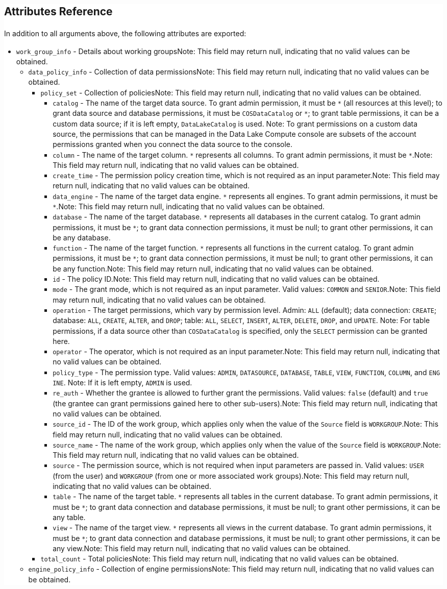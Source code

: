 ## Attributes Reference

In addition to all arguments above, the following attributes are exported:

* `work_group_info` - Details about working groupsNote: This field may return null, indicating that no valid values can be obtained.
  * `data_policy_info` - Collection of data permissionsNote: This field may return null, indicating that no valid values can be obtained.
    * `policy_set` - Collection of policiesNote: This field may return null, indicating that no valid values can be obtained.
      * `catalog` - The name of the target data source. To grant admin permission, it must be `*` (all resources at this level); to grant data source and database permissions, it must be `COSDataCatalog` or `*`; to grant table permissions, it can be a custom data source; if it is left empty, `DataLakeCatalog` is used. Note: To grant permissions on a custom data source, the permissions that can be managed in the Data Lake Compute console are subsets of the account permissions granted when you connect the data source to the console.
      * `column` - The name of the target column. `*` represents all columns. To grant admin permissions, it must be `*`.Note: This field may return null, indicating that no valid values can be obtained.
      * `create_time` - The permission policy creation time, which is not required as an input parameter.Note: This field may return null, indicating that no valid values can be obtained.
      * `data_engine` - The name of the target data engine. `*` represents all engines. To grant admin permissions, it must be `*`.Note: This field may return null, indicating that no valid values can be obtained.
      * `database` - The name of the target database. `*` represents all databases in the current catalog. To grant admin permissions, it must be `*`; to grant data connection permissions, it must be null; to grant other permissions, it can be any database.
      * `function` - The name of the target function. `*` represents all functions in the current catalog. To grant admin permissions, it must be `*`; to grant data connection permissions, it must be null; to grant other permissions, it can be any function.Note: This field may return null, indicating that no valid values can be obtained.
      * `id` - The policy ID.Note: This field may return null, indicating that no valid values can be obtained.
      * `mode` - The grant mode, which is not required as an input parameter. Valid values: `COMMON` and `SENIOR`.Note: This field may return null, indicating that no valid values can be obtained.
      * `operation` - The target permissions, which vary by permission level. Admin: `ALL` (default); data connection: `CREATE`; database: `ALL`, `CREATE`, `ALTER`, and `DROP`; table: `ALL`, `SELECT`, `INSERT`, `ALTER`, `DELETE`, `DROP`, and `UPDATE`. Note: For table permissions, if a data source other than `COSDataCatalog` is specified, only the `SELECT` permission can be granted here.
      * `operator` - The operator, which is not required as an input parameter.Note: This field may return null, indicating that no valid values can be obtained.
      * `policy_type` - The permission type. Valid values: `ADMIN`, `DATASOURCE`, `DATABASE`, `TABLE`, `VIEW`, `FUNCTION`, `COLUMN`, and `ENGINE`. Note: If it is left empty, `ADMIN` is used.
      * `re_auth` - Whether the grantee is allowed to further grant the permissions. Valid values: `false` (default) and `true` (the grantee can grant permissions gained here to other sub-users).Note: This field may return null, indicating that no valid values can be obtained.
      * `source_id` - The ID of the work group, which applies only when the value of the `Source` field is `WORKGROUP`.Note: This field may return null, indicating that no valid values can be obtained.
      * `source_name` - The name of the work group, which applies only when the value of the `Source` field is `WORKGROUP`.Note: This field may return null, indicating that no valid values can be obtained.
      * `source` - The permission source, which is not required when input parameters are passed in. Valid values: `USER` (from the user) and `WORKGROUP` (from one or more associated work groups).Note: This field may return null, indicating that no valid values can be obtained.
      * `table` - The name of the target table. `*` represents all tables in the current database. To grant admin permissions, it must be `*`; to grant data connection and database permissions, it must be null; to grant other permissions, it can be any table.
      * `view` - The name of the target view. `*` represents all views in the current database. To grant admin permissions, it must be `*`; to grant data connection and database permissions, it must be null; to grant other permissions, it can be any view.Note: This field may return null, indicating that no valid values can be obtained.
    * `total_count` - Total policiesNote: This field may return null, indicating that no valid values can be obtained.
  * `engine_policy_info` - Collection of engine permissionsNote: This field may return null, indicating that no valid values can be obtained.